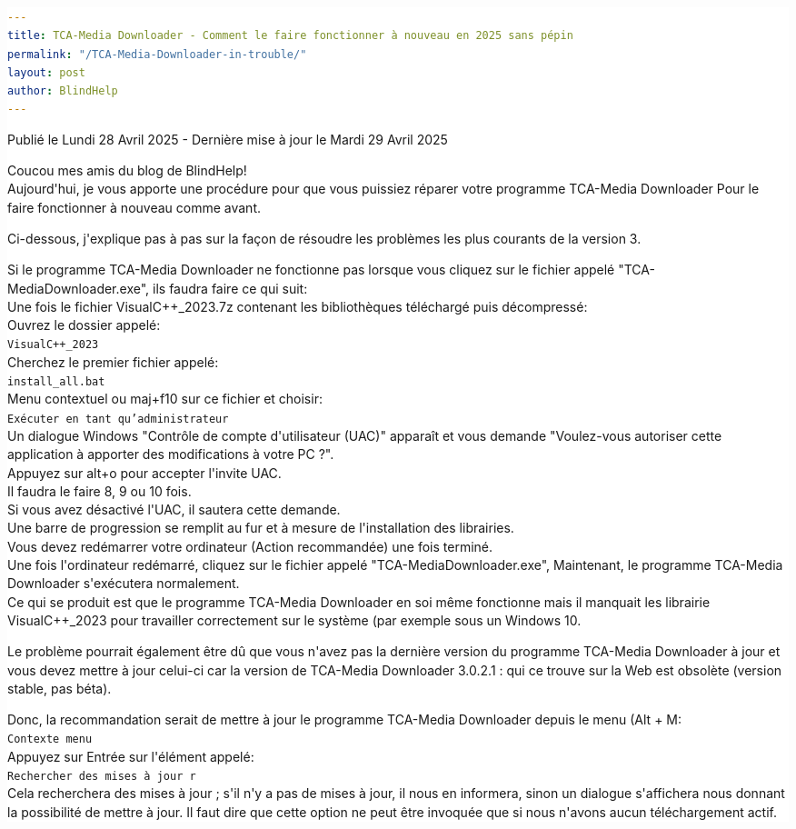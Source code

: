 ```yaml
---
title: TCA-Media Downloader - Comment le faire fonctionner à nouveau en 2025 sans pépin
permalink: "/TCA-Media-Downloader-in-trouble/"
layout: post
author: BlindHelp
---
```


<footer>Publié le Lundi 28 Avril 2025 - Dernière mise à jour le Mardi 29 Avril 2025</footer>


Coucou mes amis du blog de BlindHelp!    
Aujourd'hui, je vous apporte une  procédure pour que vous puissiez réparer votre programme TCA-Media Downloader Pour le faire fonctionner à nouveau comme avant.    

Ci-dessous, j'explique pas à pas sur la façon de résoudre les problèmes les plus courants de la version 3.    

Si le programme TCA-Media Downloader ne fonctionne pas lorsque vous cliquez sur le fichier appelé "TCA-MediaDownloader.exe", ils faudra faire ce qui suit:    
Une fois le fichier VisualC++_2023.7z contenant les bibliothèques téléchargé puis décompressé:    
Ouvrez le dossier appelé:    
`VisualC++_2023`    
Cherchez le premier fichier appelé:    
`install_all.bat`    
Menu contextuel ou maj+f10 sur ce fichier et choisir:    
`Exécuter en tant qu’administrateur`    
Un dialogue Windows "Contrôle de compte d'utilisateur (UAC)" apparaît et vous demande "Voulez-vous autoriser cette application à apporter des modifications à votre PC ?".    
Appuyez sur alt+o pour accepter l'invite UAC.    
Il faudra le faire 8, 9 ou 10 fois.    
Si vous avez désactivé l'UAC, il sautera cette demande.    
Une barre de progression se remplit au fur et à mesure de l'installation des librairies.    
Vous devez redémarrer votre ordinateur (Action recommandée) une fois terminé.    
Une fois l'ordinateur redémarré, cliquez sur le fichier appelé "TCA-MediaDownloader.exe", Maintenant, le programme TCA-Media Downloader s'exécutera normalement.    
Ce qui se produit est que le programme TCA-Media Downloader  en soi même fonctionne mais il manquait les librairie VisualC++_2023 pour travailler correctement sur le système (par exemple sous un Windows 10.    

Le problème pourrait également être dû que vous n'avez pas la dernière version du programme TCA-Media Downloader à jour et vous devez mettre à jour celui-ci car la version de TCA-Media Downloader 3.0.2.1 : qui ce trouve sur la Web est obsolète (version stable, pas béta).    

Donc, la recommandation serait de mettre à jour le programme TCA-Media Downloader depuis le menu (Alt + M:    
`Contexte menu`    
Appuyez sur Entrée sur l'élément appelé:    
`Rechercher des mises à jour r`    
Cela recherchera des mises à jour ; s'il n'y a pas de mises à jour, il nous en informera, sinon un dialogue s'affichera nous donnant la possibilité de mettre à jour. Il faut dire que cette option ne peut être invoquée que si nous n'avons aucun téléchargement actif.    
